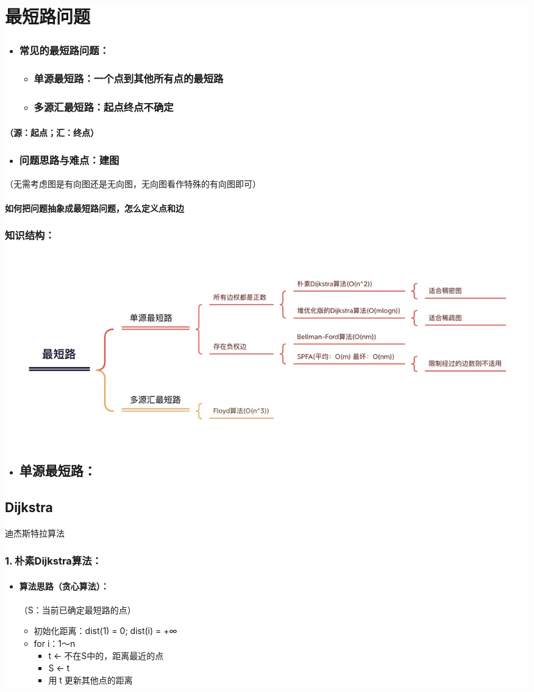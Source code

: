 # 最短路问题

- ### 常见的最短路问题：

  - ### 单源最短路：一个点到其他所有点的最短路

  - ### 多源汇最短路：起点终点不确定

#### （源：起点；汇：终点）



- ### 问题思路与难点：建图

（无需考虑图是有向图还是无向图，无向图看作特殊的有向图即可）

#### 如何把问题抽象成最短路问题，怎么定义点和边



### 知识结构：

![最短路](./picture/最短路.jpeg)

- ## 单源最短路：

## Dijkstra

迪杰斯特拉算法

### 1. 朴素Dijkstra算法：

- #### 算法思路（贪心算法）：

  （S：当前已确定最短路的点）

  - 初始化距离：dist(1) = 0; dist(i) = +∞
  - for i：1～n
    - t <- 不在S中的，距离最近的点
    - S <- t
    - 用 t 更新其他点的距离
